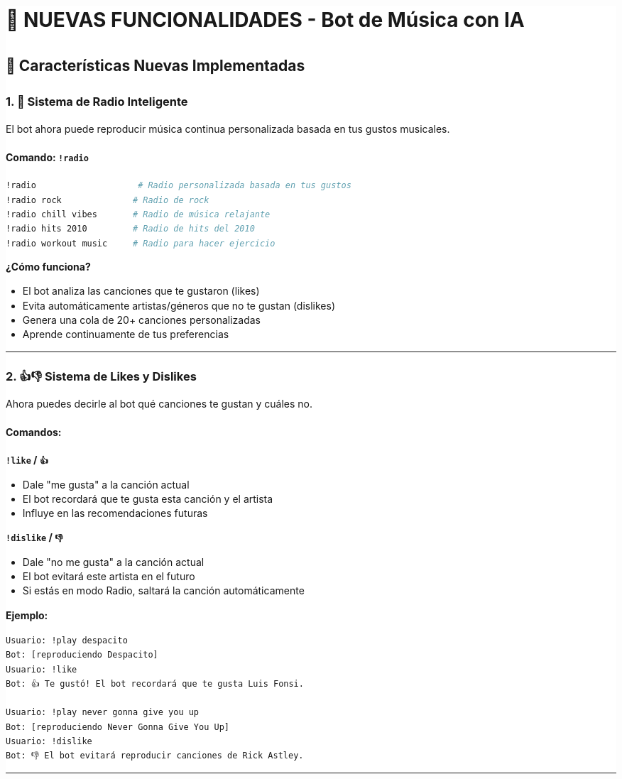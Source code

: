 # 🚀 NUEVAS FUNCIONALIDADES - Bot de Música con IA

## 🎯 Características Nuevas Implementadas

### 1. 🎵 **Sistema de Radio Inteligente**

El bot ahora puede reproducir música continua personalizada basada en tus gustos musicales.

#### Comando: `!radio`

```bash
!radio                    # Radio personalizada basada en tus gustos
!radio rock              # Radio de rock
!radio chill vibes       # Radio de música relajante
!radio hits 2010         # Radio de hits del 2010
!radio workout music     # Radio para hacer ejercicio
```

**¿Cómo funciona?**
- El bot analiza las canciones que te gustaron (likes)
- Evita automáticamente artistas/géneros que no te gustan (dislikes)
- Genera una cola de 20+ canciones personalizadas
- Aprende continuamente de tus preferencias

---

### 2. 👍👎 **Sistema de Likes y Dislikes**

Ahora puedes decirle al bot qué canciones te gustan y cuáles no.

#### Comandos:

**`!like` / `👍`**
- Dale "me gusta" a la canción actual
- El bot recordará que te gusta esta canción y el artista
- Influye en las recomendaciones futuras

**`!dislike` / `👎`**
- Dale "no me gusta" a la canción actual
- El bot evitará este artista en el futuro
- Si estás en modo Radio, saltará la canción automáticamente

**Ejemplo:**
```
Usuario: !play despacito
Bot: [reproduciendo Despacito]
Usuario: !like
Bot: 👍 Te gustó! El bot recordará que te gusta Luis Fonsi.

Usuario: !play never gonna give you up
Bot: [reproduciendo Never Gonna Give You Up]
Usuario: !dislike
Bot: 👎 El bot evitará reproducir canciones de Rick Astley.
```

---